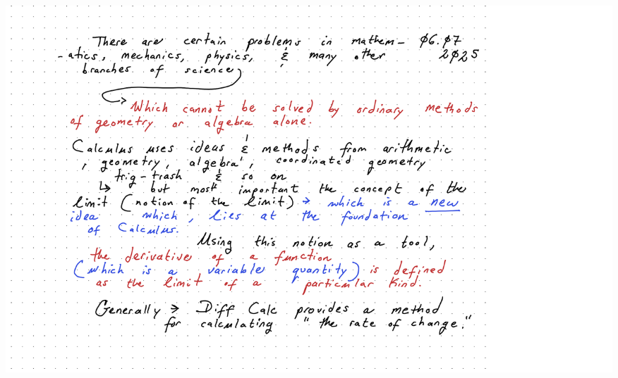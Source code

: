   <img src="https://github.com/stan-alam/science/blob/develop/mathematics/theCalculus/introCalc/images/01/IntroDiffCalc01%20-%20page%203.png" width="80%" height="80%">
</a>

<a>